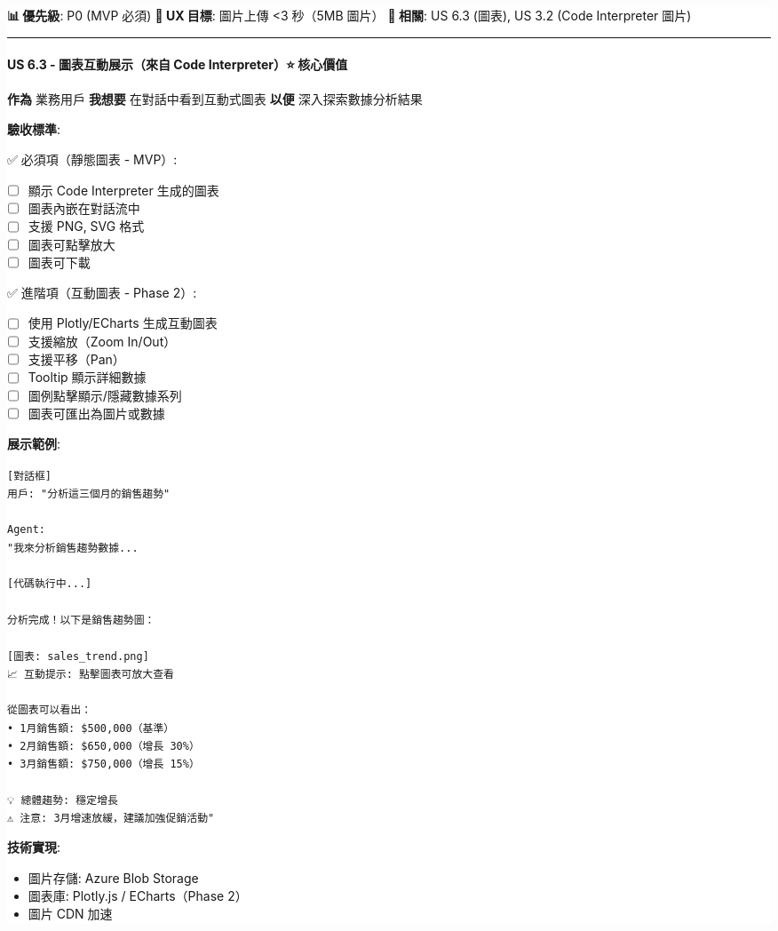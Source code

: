 **📊 優先級**: P0 (MVP 必須)
**🎯 UX 目標**: 圖片上傳 <3 秒（5MB 圖片）
**🔗 相關**: US 6.3 (圖表), US 3.2 (Code Interpreter 圖片)

---

#### US 6.3 - 圖表互動展示（來自 Code Interpreter）⭐ 核心價值

**作為** 業務用戶
**我想要** 在對話中看到互動式圖表
**以便** 深入探索數據分析結果

**驗收標準**:

✅ 必須項（靜態圖表 - MVP）:
- [ ] 顯示 Code Interpreter 生成的圖表
- [ ] 圖表內嵌在對話流中
- [ ] 支援 PNG, SVG 格式
- [ ] 圖表可點擊放大
- [ ] 圖表可下載

✅ 進階項（互動圖表 - Phase 2）:
- [ ] 使用 Plotly/ECharts 生成互動圖表
- [ ] 支援縮放（Zoom In/Out）
- [ ] 支援平移（Pan）
- [ ] Tooltip 顯示詳細數據
- [ ] 圖例點擊顯示/隱藏數據系列
- [ ] 圖表可匯出為圖片或數據

**展示範例**:
```
[對話框]
用戶: "分析這三個月的銷售趨勢"

Agent:
"我來分析銷售趨勢數據...

[代碼執行中...]

分析完成！以下是銷售趨勢圖：

[圖表: sales_trend.png]
📈 互動提示: 點擊圖表可放大查看

從圖表可以看出：
• 1月銷售額: $500,000（基準）
• 2月銷售額: $650,000（增長 30%）
• 3月銷售額: $750,000（增長 15%）

💡 總體趨勢: 穩定增長
⚠️ 注意: 3月增速放緩，建議加強促銷活動"
```

**技術實現**:
- 圖片存儲: Azure Blob Storage
- 圖表庫: Plotly.js / ECharts（Phase 2）
- 圖片 CDN 加速

